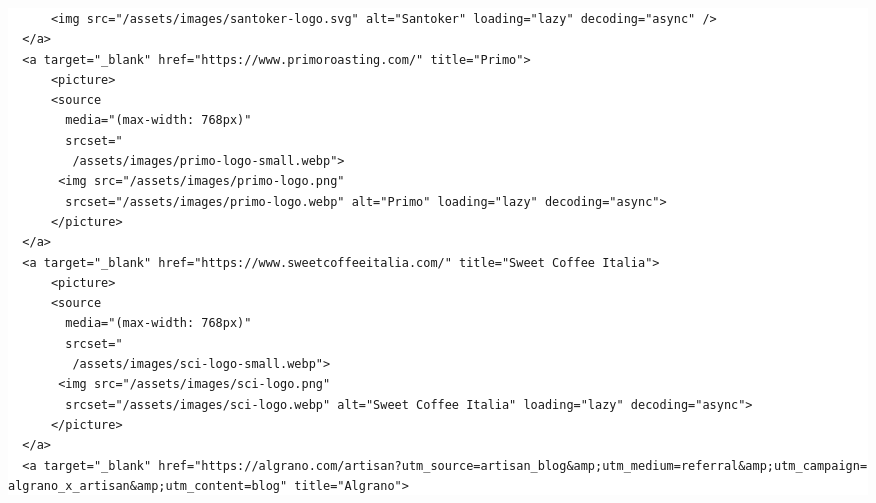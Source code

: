           <img src="/assets/images/santoker-logo.svg" alt="Santoker" loading="lazy" decoding="async" />
      </a>
      <a target="_blank" href="https://www.primoroasting.com/" title="Primo">
          <picture>
          <source 
            media="(max-width: 768px)"
            srcset="
             /assets/images/primo-logo-small.webp">
           <img src="/assets/images/primo-logo.png" 
            srcset="/assets/images/primo-logo.webp" alt="Primo" loading="lazy" decoding="async">
          </picture>  
      </a>
      <a target="_blank" href="https://www.sweetcoffeeitalia.com/" title="Sweet Coffee Italia">
          <picture>
          <source 
            media="(max-width: 768px)"
            srcset="
             /assets/images/sci-logo-small.webp">
           <img src="/assets/images/sci-logo.png" 
            srcset="/assets/images/sci-logo.webp" alt="Sweet Coffee Italia" loading="lazy" decoding="async">
          </picture>           
      </a>
      <a target="_blank" href="https://algrano.com/artisan?utm_source=artisan_blog&amp;utm_medium=referral&amp;utm_campaign=algrano_x_artisan&amp;utm_content=blog" title="Algrano">
